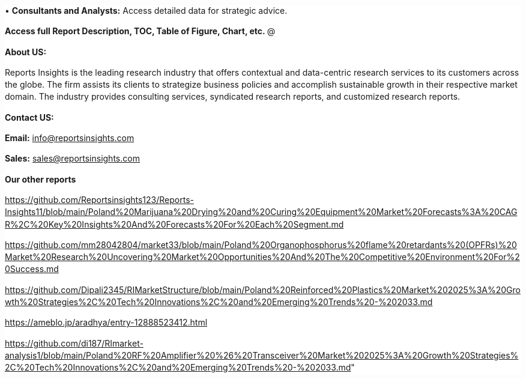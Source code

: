 • <strong>Consultants and Analysts:</strong> Access detailed data for strategic advice.
</ul>
<strong>Access full Report Description, TOC, Table of Figure, Chart, etc. </strong>@  <a href= style=color:#0000ff;></a></font>

<strong><strong>About US</strong>:</strong>

Reports Insights is the leading research industry that offers contextual and data-centric research services to its customers across the globe. The firm assists its clients to strategize business policies and accomplish sustainable growth in their respective market domain. The industry provides consulting services, syndicated research reports, and customized research reports.

<strong>Contact US:</strong>

<p class=""""><b>Email:</b> <a href=mailto:info@reportsinsights.com>info@reportsinsights.com</a></p>
<p class=""""><b>Sales:</b> <a href=mailto:sales@reportsinsights.com>sales@reportsinsights.com</a></p>

<strong>Our other reports</strong>

<a href=https://github.com/Reportsinsights123/Reports-Insights11/blob/main/Poland%20Marijuana%20Drying%20and%20Curing%20Equipment%20Market%20Forecasts%3A%20CAGR%2C%20Key%20Insights%20And%20Forecasts%20For%20Each%20Segment.md>https://github.com/Reportsinsights123/Reports-Insights11/blob/main/Poland%20Marijuana%20Drying%20and%20Curing%20Equipment%20Market%20Forecasts%3A%20CAGR%2C%20Key%20Insights%20And%20Forecasts%20For%20Each%20Segment.md</a>

<a href=https://github.com/mm28042804/market33/blob/main/Poland%20Organophosphorus%20flame%20retardants%20(OPFRs)%20Market%20Research%20Uncovering%20Market%20Opportunities%20And%20The%20Competitive%20Environment%20For%20Success.md>https://github.com/mm28042804/market33/blob/main/Poland%20Organophosphorus%20flame%20retardants%20(OPFRs)%20Market%20Research%20Uncovering%20Market%20Opportunities%20And%20The%20Competitive%20Environment%20For%20Success.md</a>

<a href=https://github.com/Dipali2345/RIMarketStructure/blob/main/Poland%20Reinforced%20Plastics%20Market%202025%3A%20Growth%20Strategies%2C%20Tech%20Innovations%2C%20and%20Emerging%20Trends%20-%202033.md>https://github.com/Dipali2345/RIMarketStructure/blob/main/Poland%20Reinforced%20Plastics%20Market%202025%3A%20Growth%20Strategies%2C%20Tech%20Innovations%2C%20and%20Emerging%20Trends%20-%202033.md</a>

<a href=https://ameblo.jp/aradhya/entry-12888523412.html>https://ameblo.jp/aradhya/entry-12888523412.html</a>

<a href=https://github.com/di187/RImarket-analysis1/blob/main/Poland%20RF%20Amplifier%20%26%20Transceiver%20Market%202025%3A%20Growth%20Strategies%2C%20Tech%20Innovations%2C%20and%20Emerging%20Trends%20-%202033.md>https://github.com/di187/RImarket-analysis1/blob/main/Poland%20RF%20Amplifier%20%26%20Transceiver%20Market%202025%3A%20Growth%20Strategies%2C%20Tech%20Innovations%2C%20and%20Emerging%20Trends%20-%202033.md</a>"
